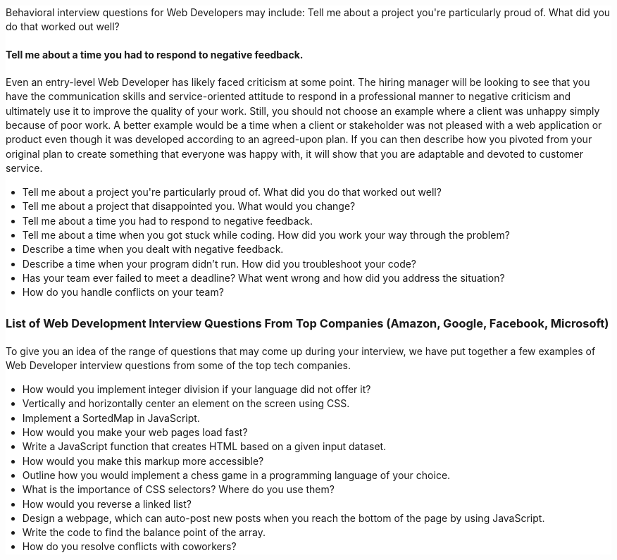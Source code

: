 Behavioral interview questions for Web Developers may include: Tell me about a project you're particularly proud of. What did you do that worked out well?

#### Tell me about a time you had to respond to negative feedback.

Even an entry-level Web Developer has likely faced criticism at some point. The hiring manager will be looking to see that you have the communication skills and service-oriented attitude to respond in a professional manner to negative criticism and ultimately use it to improve the quality of your work. Still, you should not choose an example where a client was unhappy simply because of poor work. A better example would be a time when a client or stakeholder was not pleased with a web application or product even though it was developed according to an agreed-upon plan. If you can then describe how you pivoted from your original plan to create something that everyone was happy with, it will show that you are adaptable and devoted to customer service.

- Tell me about a project you're particularly proud of. What did you do that worked out well?
- Tell me about a project that disappointed you. What would you change?
- Tell me about a time you had to respond to negative feedback.
- Tell me about a time when you got stuck while coding. How did you work your way through the problem?
- Describe a time when you dealt with negative feedback.
- Describe a time when your program didn’t run. How did you troubleshoot your code?
- Has your team ever failed to meet a deadline? What went wrong and how did you address the situation?
- How do you handle conflicts on your team?

### List of Web Development Interview Questions From Top Companies (Amazon, Google, Facebook, Microsoft) <a href="#list-of-web-development-interview-questions-from-top-companies-amazon-google-facebook-microsoft" id="list-of-web-development-interview-questions-from-top-companies-amazon-google-facebook-microsoft"></a>

To give you an idea of the range of questions that may come up during your interview, we have put together a few examples of Web Developer interview questions from some of the top tech companies.

- How would you implement integer division if your language did not offer it?
- Vertically and horizontally center an element on the screen using CSS.
- Implement a SortedMap in JavaScript.
- How would you make your web pages load fast?
- Write a JavaScript function that creates HTML based on a given input dataset.
- How would you make this markup more accessible?
- Outline how you would implement a chess game in a programming language of your choice.
- What is the importance of CSS selectors? Where do you use them?
- How would you reverse a linked list?
- Design a webpage, which can auto-post new posts when you reach the bottom of the page by using JavaScript.
- Write the code to find the balance point of the array.
- How do you resolve conflicts with coworkers?
